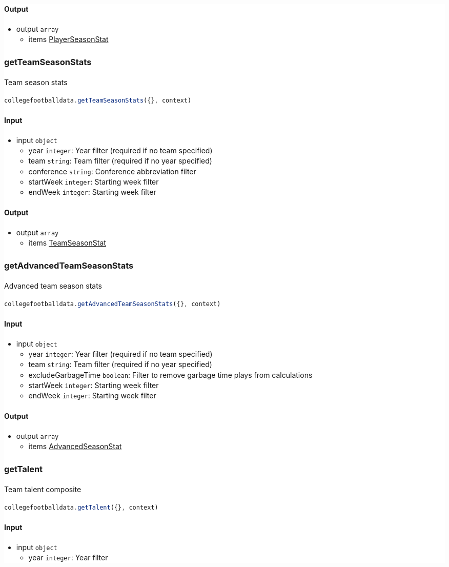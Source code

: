 #### Output
* output `array`
  * items [PlayerSeasonStat](#playerseasonstat)

### getTeamSeasonStats
Team season stats


```js
collegefootballdata.getTeamSeasonStats({}, context)
```

#### Input
* input `object`
  * year `integer`: Year filter (required if no team specified)
  * team `string`: Team filter (required if no year specified)
  * conference `string`: Conference abbreviation filter
  * startWeek `integer`: Starting week filter
  * endWeek `integer`: Starting week filter

#### Output
* output `array`
  * items [TeamSeasonStat](#teamseasonstat)

### getAdvancedTeamSeasonStats
Advanced team season stats


```js
collegefootballdata.getAdvancedTeamSeasonStats({}, context)
```

#### Input
* input `object`
  * year `integer`: Year filter (required if no team specified)
  * team `string`: Team filter (required if no year specified)
  * excludeGarbageTime `boolean`: Filter to remove garbage time plays from calculations
  * startWeek `integer`: Starting week filter
  * endWeek `integer`: Starting week filter

#### Output
* output `array`
  * items [AdvancedSeasonStat](#advancedseasonstat)

### getTalent
Team talent composite


```js
collegefootballdata.getTalent({}, context)
```

#### Input
* input `object`
  * year `integer`: Year filter
